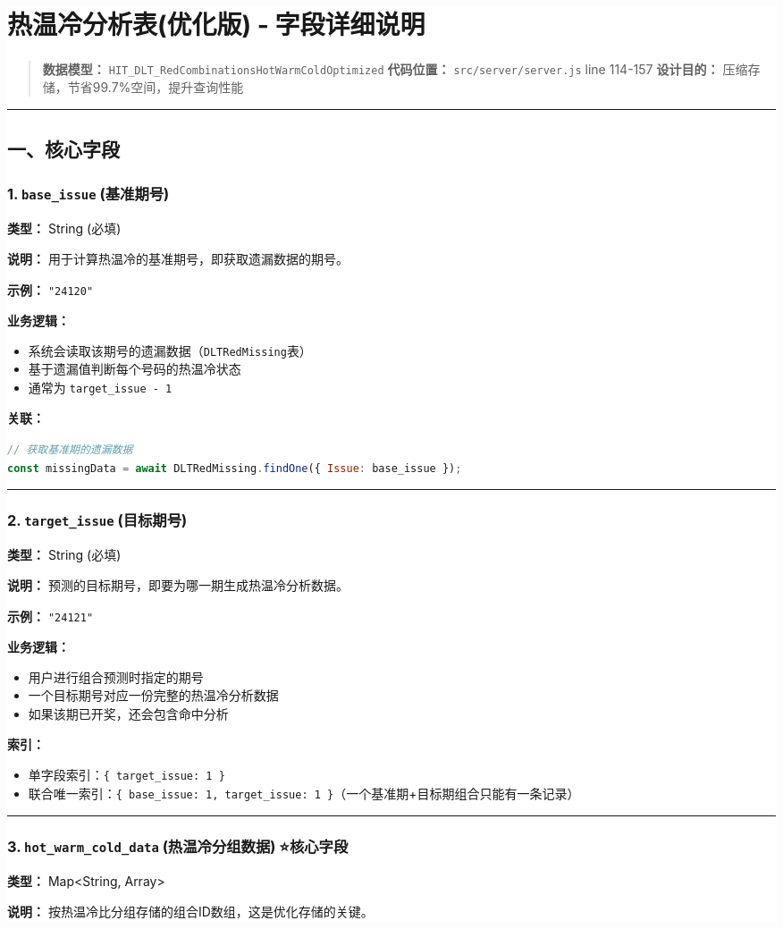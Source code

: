 # 热温冷分析表(优化版) - 字段详细说明

> **数据模型：** `HIT_DLT_RedCombinationsHotWarmColdOptimized`
> **代码位置：** `src/server/server.js` line 114-157
> **设计目的：** 压缩存储，节省99.7%空间，提升查询性能

---

## 一、核心字段

### 1. `base_issue` (基准期号)

**类型：** String (必填)

**说明：** 用于计算热温冷的基准期号，即获取遗漏数据的期号。

**示例：** `"24120"`

**业务逻辑：**
- 系统会读取该期号的遗漏数据（`DLTRedMissing`表）
- 基于遗漏值判断每个号码的热温冷状态
- 通常为 `target_issue - 1`

**关联：**
```javascript
// 获取基准期的遗漏数据
const missingData = await DLTRedMissing.findOne({ Issue: base_issue });
```

---

### 2. `target_issue` (目标期号)

**类型：** String (必填)

**说明：** 预测的目标期号，即要为哪一期生成热温冷分析数据。

**示例：** `"24121"`

**业务逻辑：**
- 用户进行组合预测时指定的期号
- 一个目标期号对应一份完整的热温冷分析数据
- 如果该期已开奖，还会包含命中分析

**索引：**
- 单字段索引：`{ target_issue: 1 }`
- 联合唯一索引：`{ base_issue: 1, target_issue: 1 }`（一个基准期+目标期组合只能有一条记录）

---

### 3. `hot_warm_cold_data` (热温冷分组数据) ⭐核心字段

**类型：** Map<String, Array<Number>>

**说明：** 按热温冷比分组存储的组合ID数组，这是优化存储的关键。
